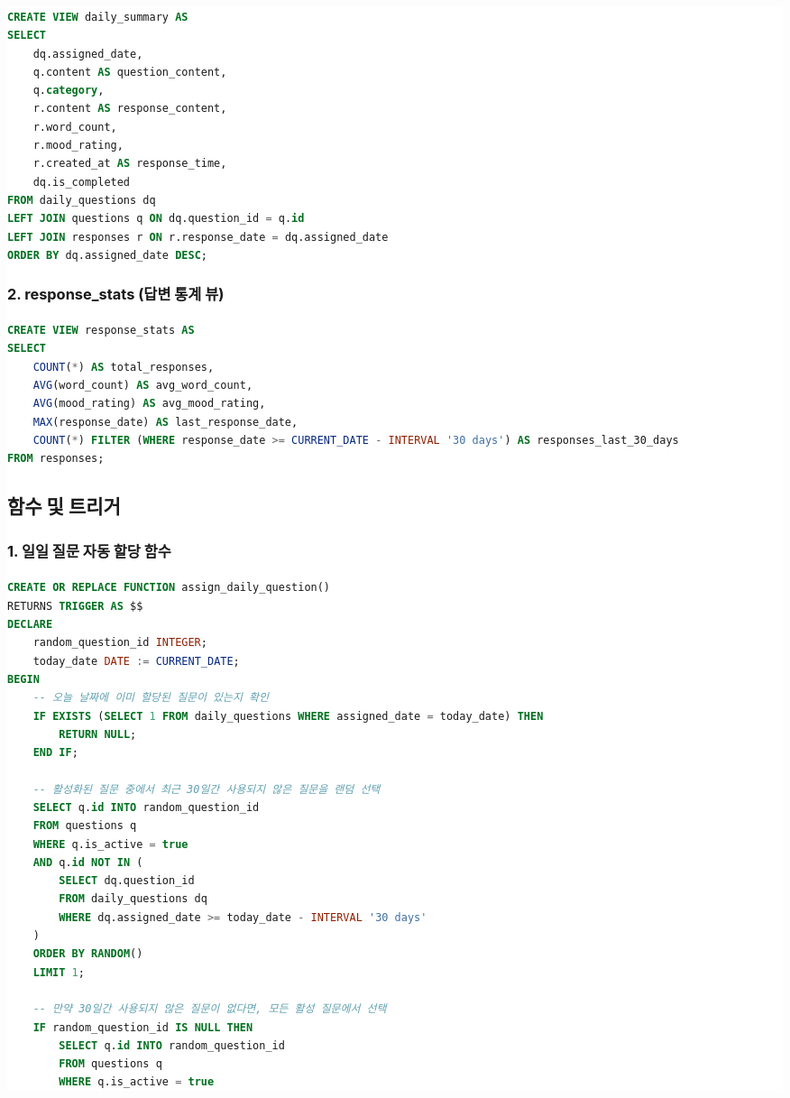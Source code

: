 ```sql
CREATE VIEW daily_summary AS
SELECT
    dq.assigned_date,
    q.content AS question_content,
    q.category,
    r.content AS response_content,
    r.word_count,
    r.mood_rating,
    r.created_at AS response_time,
    dq.is_completed
FROM daily_questions dq
LEFT JOIN questions q ON dq.question_id = q.id
LEFT JOIN responses r ON r.response_date = dq.assigned_date
ORDER BY dq.assigned_date DESC;
```

### 2. response_stats (답변 통계 뷰)

```sql
CREATE VIEW response_stats AS
SELECT
    COUNT(*) AS total_responses,
    AVG(word_count) AS avg_word_count,
    AVG(mood_rating) AS avg_mood_rating,
    MAX(response_date) AS last_response_date,
    COUNT(*) FILTER (WHERE response_date >= CURRENT_DATE - INTERVAL '30 days') AS responses_last_30_days
FROM responses;
```

## 함수 및 트리거

### 1. 일일 질문 자동 할당 함수

```sql
CREATE OR REPLACE FUNCTION assign_daily_question()
RETURNS TRIGGER AS $$
DECLARE
    random_question_id INTEGER;
    today_date DATE := CURRENT_DATE;
BEGIN
    -- 오늘 날짜에 이미 할당된 질문이 있는지 확인
    IF EXISTS (SELECT 1 FROM daily_questions WHERE assigned_date = today_date) THEN
        RETURN NULL;
    END IF;

    -- 활성화된 질문 중에서 최근 30일간 사용되지 않은 질문을 랜덤 선택
    SELECT q.id INTO random_question_id
    FROM questions q
    WHERE q.is_active = true
    AND q.id NOT IN (
        SELECT dq.question_id
        FROM daily_questions dq
        WHERE dq.assigned_date >= today_date - INTERVAL '30 days'
    )
    ORDER BY RANDOM()
    LIMIT 1;

    -- 만약 30일간 사용되지 않은 질문이 없다면, 모든 활성 질문에서 선택
    IF random_question_id IS NULL THEN
        SELECT q.id INTO random_question_id
        FROM questions q
        WHERE q.is_active = true
```